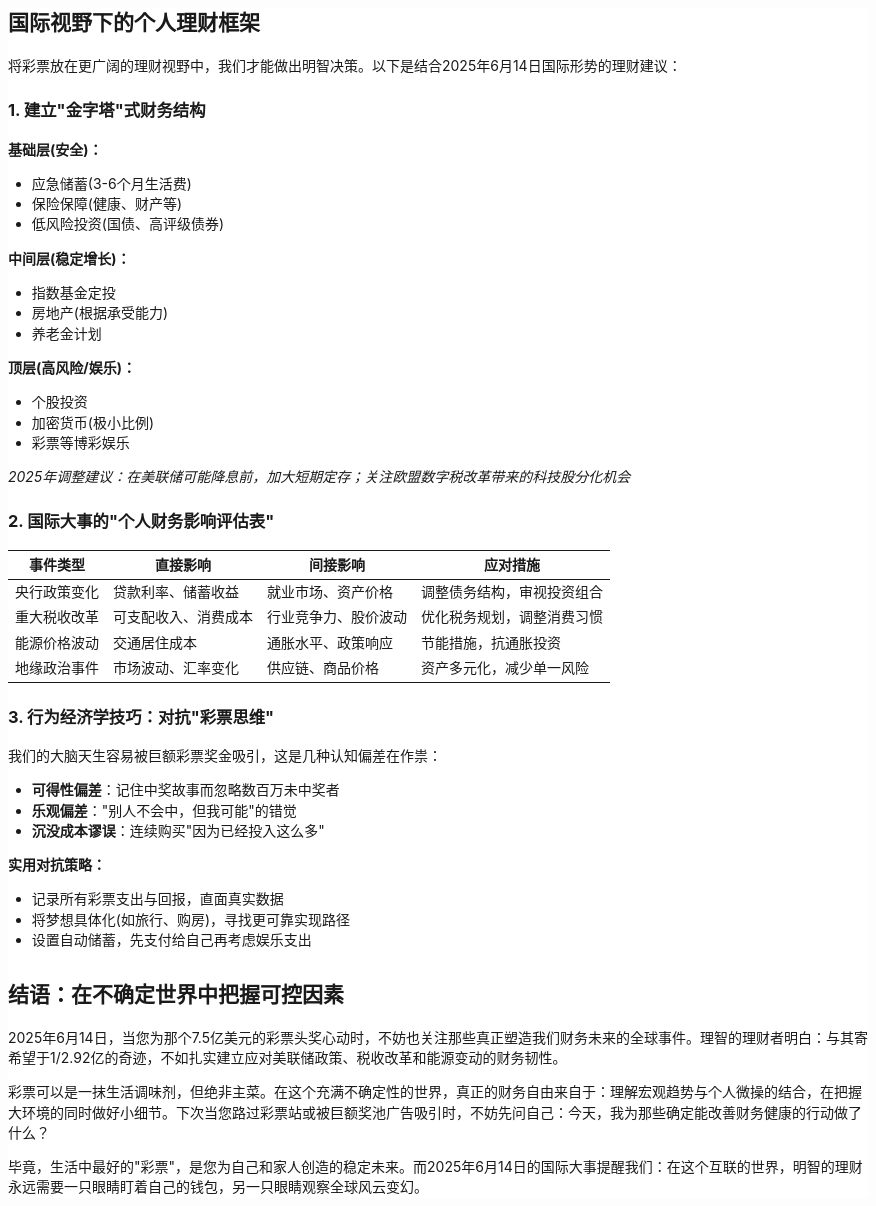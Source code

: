 ## 国际视野下的个人理财框架

将彩票放在更广阔的理财视野中，我们才能做出明智决策。以下是结合2025年6月14日国际形势的理财建议：

### 1. 建立"金字塔"式财务结构

**基础层(安全)：**
- 应急储蓄(3-6个月生活费)
- 保险保障(健康、财产等)
- 低风险投资(国债、高评级债券)

**中间层(稳定增长)：**
- 指数基金定投
- 房地产(根据承受能力)
- 养老金计划

**顶层(高风险/娱乐)：**
- 个股投资
- 加密货币(极小比例)
- 彩票等博彩娱乐

*2025年调整建议：在美联储可能降息前，加大短期定存；关注欧盟数字税改革带来的科技股分化机会*

### 2. 国际大事的"个人财务影响评估表"

| 事件类型 | 直接影响 | 间接影响 | 应对措施 |
|---------|---------|---------|---------|
| 央行政策变化 | 贷款利率、储蓄收益 | 就业市场、资产价格 | 调整债务结构，审视投资组合 |
| 重大税收改革 | 可支配收入、消费成本 | 行业竞争力、股价波动 | 优化税务规划，调整消费习惯 |
| 能源价格波动 | 交通居住成本 | 通胀水平、政策响应 | 节能措施，抗通胀投资 |
| 地缘政治事件 | 市场波动、汇率变化 | 供应链、商品价格 | 资产多元化，减少单一风险 |

### 3. 行为经济学技巧：对抗"彩票思维"

我们的大脑天生容易被巨额彩票奖金吸引，这是几种认知偏差在作祟：
- **可得性偏差**：记住中奖故事而忽略数百万未中奖者
- **乐观偏差**："别人不会中，但我可能"的错觉
- **沉没成本谬误**：连续购买"因为已经投入这么多"

**实用对抗策略：**
- 记录所有彩票支出与回报，直面真实数据
- 将梦想具体化(如旅行、购房)，寻找更可靠实现路径
- 设置自动储蓄，先支付给自己再考虑娱乐支出

## 结语：在不确定世界中把握可控因素

2025年6月14日，当您为那个7.5亿美元的彩票头奖心动时，不妨也关注那些真正塑造我们财务未来的全球事件。理智的理财者明白：与其寄希望于1/2.92亿的奇迹，不如扎实建立应对美联储政策、税收改革和能源变动的财务韧性。

彩票可以是一抹生活调味剂，但绝非主菜。在这个充满不确定性的世界，真正的财务自由来自于：理解宏观趋势与个人微操的结合，在把握大环境的同时做好小细节。下次当您路过彩票站或被巨额奖池广告吸引时，不妨先问自己：今天，我为那些确定能改善财务健康的行动做了什么？

毕竟，生活中最好的"彩票"，是您为自己和家人创造的稳定未来。而2025年6月14日的国际大事提醒我们：在这个互联的世界，明智的理财永远需要一只眼睛盯着自己的钱包，另一只眼睛观察全球风云变幻。
